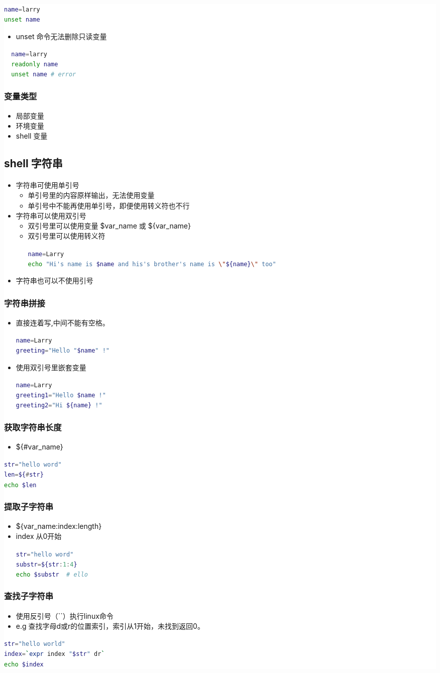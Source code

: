   ```bash
  name=larry
  unset name
  ```   
  * unset 命令无法删除只读变量 
  ```bash
    name=larry
    readonly name
    unset name # error 
  ```     
### 变量类型  
  * 局部变量
  * 环境变量
  * shell 变量

## shell 字符串
  * 字符串可使用单引号    
    * 单引号里的内容原样输出，无法使用变量
    * 单引号中不能再使用单引号，即便使用转义符也不行
  * 字符串可以使用双引号
    * 双引号里可以使用变量 $var_name 或 ${var_name}
    * 双引号里可以使用转义符
      ```bash
      name=Larry
      echo "Hi's name is $name and his's brother's name is \"${name}\" too"
      ```
  * 字符串也可以不使用引号
### 字符串拼接
  * 直接连着写,中间不能有空格。
    ```bash
    name=Larry
    greeting="Hello "$name" !"
    ```
  * 使用双引号里嵌套变量
    ```bash
    name=Larry
    greeting1="Hello $name !"
    greeting2="Hi ${name} !"
    ``` 
### 获取字符串长度
  * ${#var_name}
  ```bash
  str="hello word"
  len=${#str}
  echo $len
  ```
### 提取子字符串
  * ${var_name:index:length}
  * index 从0开始
    ```bash
    str="hello word"
    substr=${str:1:4}
    echo $substr  # ello
    ```
### 查找子字符串
  * 使用反引号（``）执行linux命令   
  * e.g 查找字母d或r的位置索引，索引从1开始，未找到返回0。 
  ```bash
  str="hello world"
  index=`expr index "$str" dr`
  echo $index
  ```